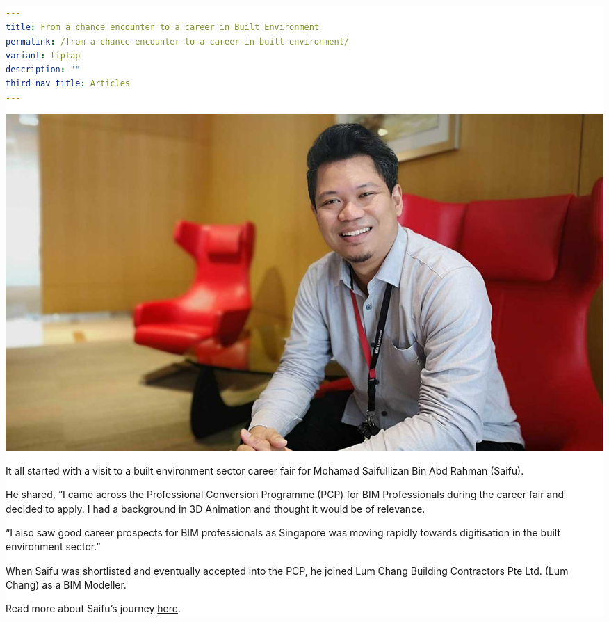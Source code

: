 ```yaml
---
title: From a chance encounter to a career in Built Environment
permalink: /from-a-chance-encounter-to-a-career-in-built-environment/
variant: tiptap
description: ""
third_nav_title: Articles
---
```

<p></p>
<div class="isomer-image-wrapper">
<img style="width: 100%" height="auto" width="100%" alt="" src="/images/heropix_when_a_new_career_path_beckons.jpg">
</div>
<p>It all started with a visit to a built environment sector career fair
for Mohamad Saifullizan Bin Abd Rahman (Saifu).</p>
<p>He shared, “I came across the Professional Conversion Programme (PCP)
for BIM Professionals during the career fair and decided to apply. I had
a background in 3D Animation and thought it would be of relevance.</p>
<p>“I also saw good career prospects for BIM professionals as Singapore was
moving rapidly towards digitisation in the built environment sector.”</p>
<p>When Saifu was shortlisted and eventually accepted into the PCP, he joined
Lum Chang Building Contractors Pte Ltd. (Lum Chang) as a BIM Modeller.</p>
<p>Read more about Saifu’s journey <a href="https://www1.bca.gov.sg/buildsg-emag/articles/when-a-new-career-path-beckons" rel="noopener noreferrer nofollow" target="_blank">here</a>.</p>